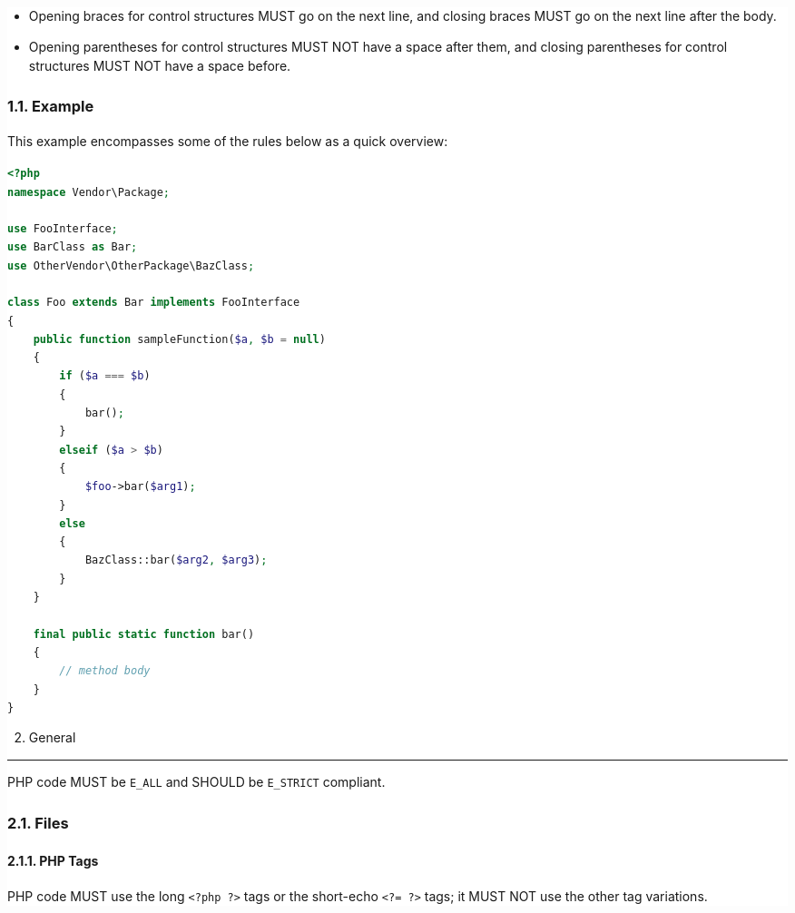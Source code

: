- Opening braces for control structures MUST go on the next line, and closing
  braces MUST go on the next line after the body.

- Opening parentheses for control structures MUST NOT have a space after them,
  and closing parentheses for control structures MUST NOT have a space before.

### 1.1. Example

This example encompasses some of the rules below as a quick overview:

```php
<?php
namespace Vendor\Package;

use FooInterface;
use BarClass as Bar;
use OtherVendor\OtherPackage\BazClass;

class Foo extends Bar implements FooInterface
{
	public function sampleFunction($a, $b = null)
	{
		if ($a === $b)
		{
			bar();
		}
		elseif ($a > $b) 
		{
			$foo->bar($arg1);
		} 
		else 
		{
			BazClass::bar($arg2, $arg3);
		}
	}

	final public static function bar()
	{
		// method body
	}
}
```

2. General
----------

PHP code MUST be `E_ALL` and SHOULD be `E_STRICT` compliant.

### 2.1. Files

#### 2.1.1. PHP Tags

PHP code MUST use the long `<?php ?>` tags or the short-echo `<?= ?>` tags; it
MUST NOT use the other tag variations.
